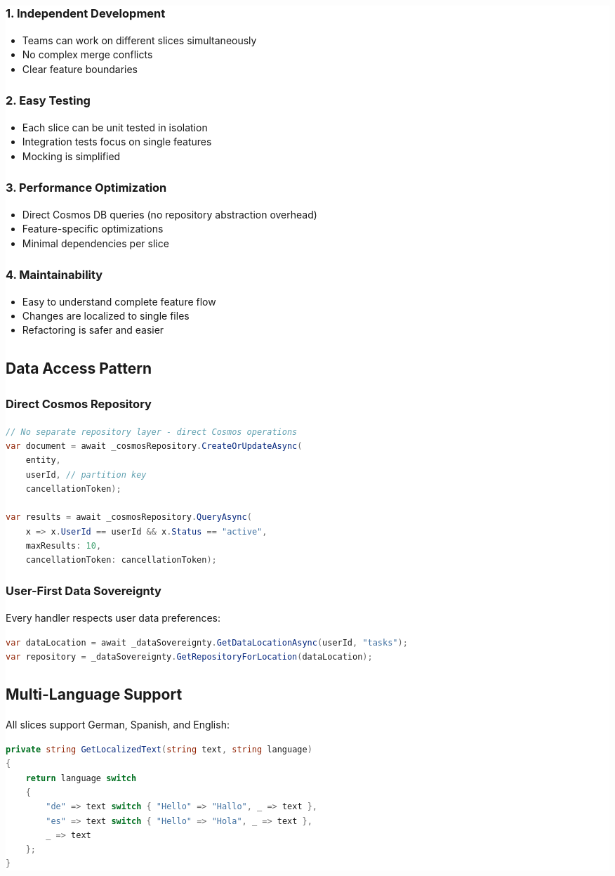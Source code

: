 ### 1. **Independent Development**
- Teams can work on different slices simultaneously
- No complex merge conflicts
- Clear feature boundaries

### 2. **Easy Testing**
- Each slice can be unit tested in isolation
- Integration tests focus on single features
- Mocking is simplified

### 3. **Performance Optimization**
- Direct Cosmos DB queries (no repository abstraction overhead)
- Feature-specific optimizations
- Minimal dependencies per slice

### 4. **Maintainability**
- Easy to understand complete feature flow
- Changes are localized to single files
- Refactoring is safer and easier

## Data Access Pattern

### Direct Cosmos Repository
```csharp
// No separate repository layer - direct Cosmos operations
var document = await _cosmosRepository.CreateOrUpdateAsync(
    entity, 
    userId, // partition key
    cancellationToken);

var results = await _cosmosRepository.QueryAsync(
    x => x.UserId == userId && x.Status == "active",
    maxResults: 10,
    cancellationToken: cancellationToken);
```

### User-First Data Sovereignty
Every handler respects user data preferences:
```csharp
var dataLocation = await _dataSovereignty.GetDataLocationAsync(userId, "tasks");
var repository = _dataSovereignty.GetRepositoryForLocation(dataLocation);
```

## Multi-Language Support

All slices support German, Spanish, and English:
```csharp
private string GetLocalizedText(string text, string language)
{
    return language switch
    {
        "de" => text switch { "Hello" => "Hallo", _ => text },
        "es" => text switch { "Hello" => "Hola", _ => text },
        _ => text
    };
}
```
